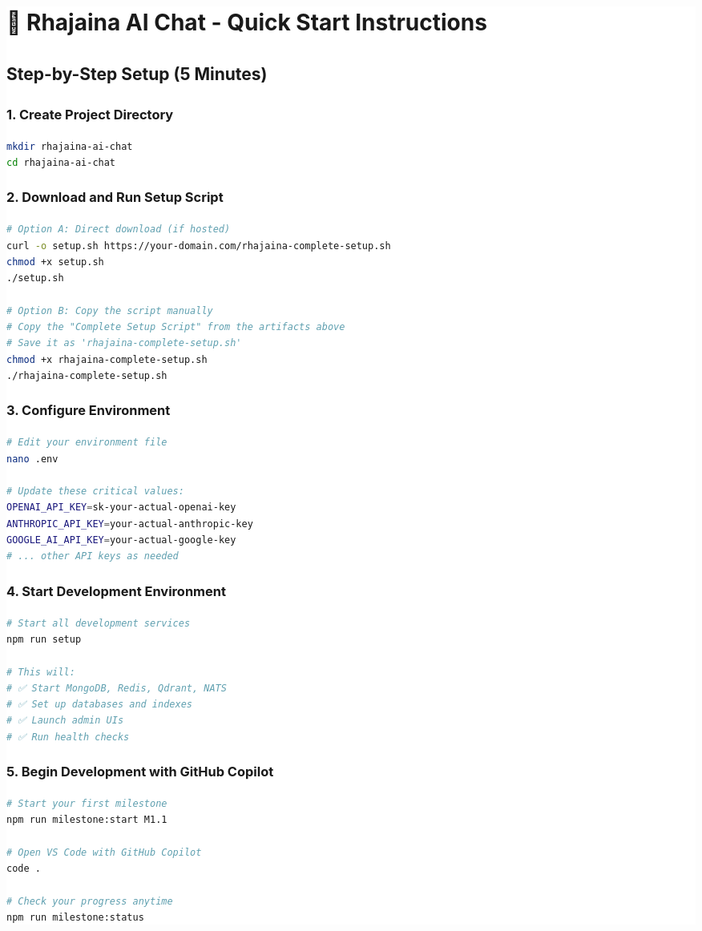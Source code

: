 # 🚀 Rhajaina AI Chat - Quick Start Instructions

## Step-by-Step Setup (5 Minutes)

### 1. Create Project Directory
```bash
mkdir rhajaina-ai-chat
cd rhajaina-ai-chat
```

### 2. Download and Run Setup Script
```bash
# Option A: Direct download (if hosted)
curl -o setup.sh https://your-domain.com/rhajaina-complete-setup.sh
chmod +x setup.sh
./setup.sh

# Option B: Copy the script manually
# Copy the "Complete Setup Script" from the artifacts above
# Save it as 'rhajaina-complete-setup.sh'
chmod +x rhajaina-complete-setup.sh
./rhajaina-complete-setup.sh
```

### 3. Configure Environment
```bash
# Edit your environment file
nano .env

# Update these critical values:
OPENAI_API_KEY=sk-your-actual-openai-key
ANTHROPIC_API_KEY=your-actual-anthropic-key
GOOGLE_AI_API_KEY=your-actual-google-key
# ... other API keys as needed
```

### 4. Start Development Environment
```bash
# Start all development services
npm run setup

# This will:
# ✅ Start MongoDB, Redis, Qdrant, NATS
# ✅ Set up databases and indexes  
# ✅ Launch admin UIs
# ✅ Run health checks
```

### 5. Begin Development with GitHub Copilot
```bash
# Start your first milestone
npm run milestone:start M1.1

# Open VS Code with GitHub Copilot
code .

# Check your progress anytime
npm run milestone:status
```
